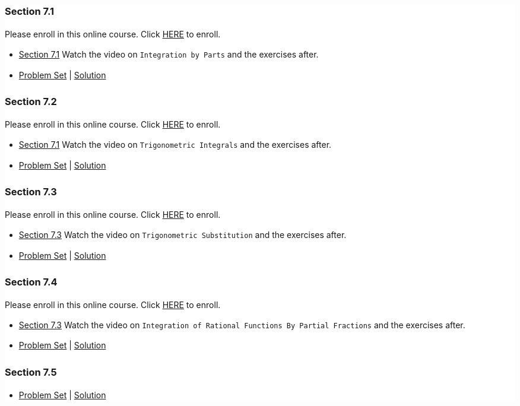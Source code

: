
### Section 7.1

Please enroll in this online course. Click [HERE](https://blackboard.kfupm.edu.sa/webapps/blackboard/content/listContent.jsp?course_id=_33864_1&content_id=_499550_1) to enroll.

* [Section 7.1](https://blackboard.kfupm.edu.sa/courses/1/DAD-MATH-102-VIDEO-ONLINE-production/content/_1133669_1/index.html) Watch the video on `Integration by Parts` and the exercises after.


* [Problem Set](https://github.com/mmogib/lia-math102/blob/master/problem_sets/ps/ps7.1.pdf) | [Solution](https://github.com/mmogib/lia-math102/blob/master/problem_sets/ps/ps7.1-solution.pdf)



### Section 7.2

Please enroll in this online course. Click [HERE](https://blackboard.kfupm.edu.sa/webapps/blackboard/content/listContent.jsp?course_id=_33864_1&content_id=_499550_1) to enroll.

* [Section 7.1](https://blackboard.kfupm.edu.sa/courses/1/DAD-MATH-102-VIDEO-ONLINE-production/content/_1133669_1/index.html) Watch the video on `Trigonometric Integrals` and the exercises after.


* [Problem Set](https://github.com/mmogib/lia-math102/blob/master/problem_sets/ps/ps7.2.pdf) | [Solution](https://github.com/mmogib/lia-math102/blob/master/problem_sets/ps/ps7.2-solution.pdf)



### Section 7.3

Please enroll in this online course. Click [HERE](https://blackboard.kfupm.edu.sa/webapps/blackboard/content/listContent.jsp?course_id=_33864_1&content_id=_499550_1) to enroll.

* [Section 7.3](https://blackboard.kfupm.edu.sa/courses/1/DAD-MATH-102-VIDEO-ONLINE-production/content/_1133669_1/index.html) Watch the video on `Trigonometric Substitution` and the exercises after.


* [Problem Set](https://github.com/mmogib/lia-math102/blob/master/problem_sets/ps/ps7.3.pdf) | [Solution](https://github.com/mmogib/lia-math102/blob/master/problem_sets/ps/ps7.3-solution.pdf)

### Section 7.4

Please enroll in this online course. Click [HERE](https://blackboard.kfupm.edu.sa/webapps/blackboard/content/listContent.jsp?course_id=_33864_1&content_id=_499550_1) to enroll.

* [Section 7.3](https://blackboard.kfupm.edu.sa/courses/1/DAD-MATH-102-VIDEO-ONLINE-production/content/_1133669_1/index.html) Watch the video on `Integration of Rational Functions By Partial Fractions` and the exercises after.


* [Problem Set](https://github.com/mmogib/lia-math102/blob/master/problem_sets/ps/ps7.4.pdf) | [Solution](https://github.com/mmogib/lia-math102/blob/master/problem_sets/ps/ps7.4-solution.pdf)

### Section 7.5

* [Problem Set](https://github.com/mmogib/lia-math102/blob/master/problem_sets/ps/ps7.5.pdf) | [Solution](https://github.com/mmogib/lia-math102/blob/master/problem_sets/ps/ps7.5-solution.pdf)

